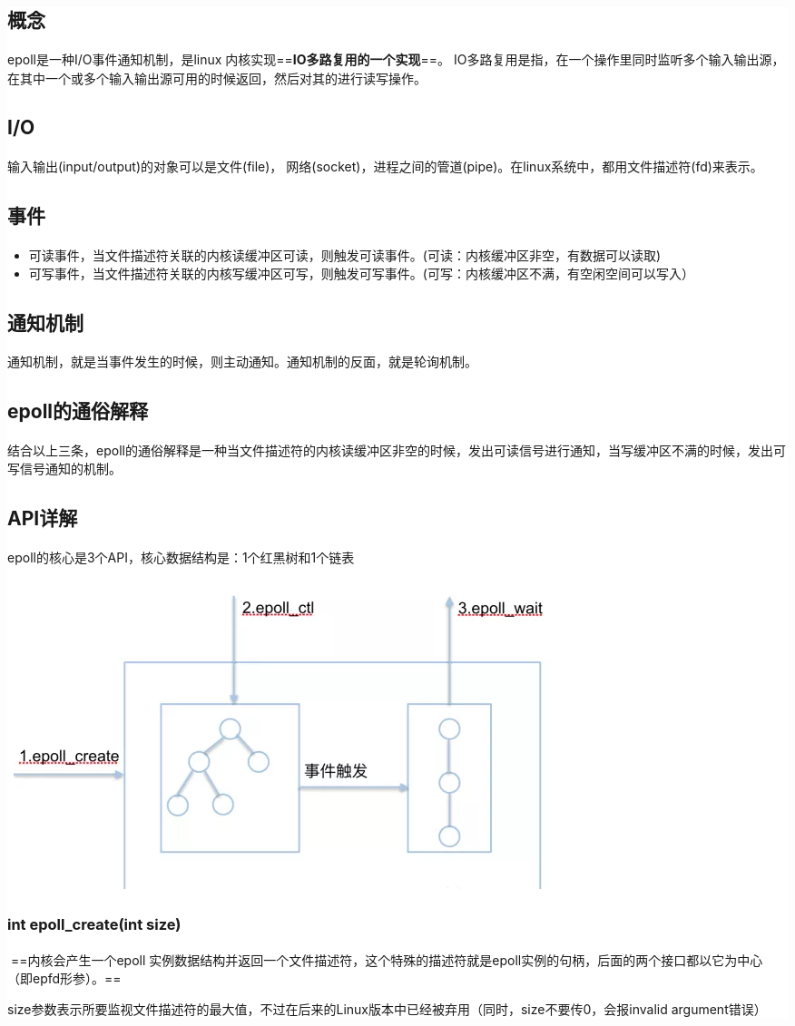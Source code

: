 ## 概念

epoll是一种I/O事件通知机制，是linux 内核实现==**IO多路复用的一个实现**==。
IO多路复用是指，在一个操作里同时监听多个输入输出源，在其中一个或多个输入输出源可用的时候返回，然后对其的进行读写操作。

## I/O

输入输出(input/output)的对象可以是文件(file)， 网络(socket)，进程之间的管道(pipe)。在linux系统中，都用文件描述符(fd)来表示。

## 事件

- 可读事件，当文件描述符关联的内核读缓冲区可读，则触发可读事件。(可读：内核缓冲区非空，有数据可以读取)
- 可写事件，当文件描述符关联的内核写缓冲区可写，则触发可写事件。(可写：内核缓冲区不满，有空闲空间可以写入）

## 通知机制

通知机制，就是当事件发生的时候，则主动通知。通知机制的反面，就是轮询机制。

## epoll的通俗解释

结合以上三条，epoll的通俗解释是一种当文件描述符的内核读缓冲区非空的时候，发出可读信号进行通知，当写缓冲区不满的时候，发出可写信号通知的机制。

## API详解

epoll的核心是3个API，核心数据结构是：1个红黑树和1个链表

![image-20201217221908687](images/image-20201217221908687.png)

### int epoll_create(int size)

​		==内核会产生一个epoll 实例数据结构并返回一个文件描述符，这个特殊的描述符就是epoll实例的句柄，后面的两个接口都以它为中心（即epfd形参）。==

​		size参数表示所要监视文件描述符的最大值，不过在后来的Linux版本中已经被弃用（同时，size不要传0，会报invalid argument错误）
